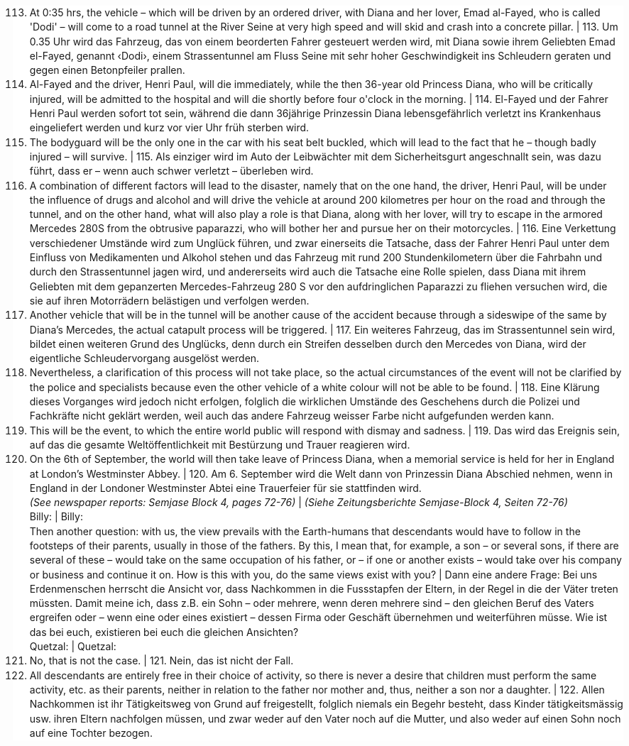 113. At 0:35 hrs, the vehicle – which will be driven by an ordered driver, with Diana and her lover, Emad al-Fayed, who is called 'Dodi' – will come to a road tunnel at the River Seine at very high speed and will skid and crash into a concrete pillar.  | 113. Um 0.35 Uhr wird das Fahrzeug, das von einem beorderten Fahrer gesteuert werden wird, mit Diana sowie ihrem Geliebten Emad el-Fayed, genannt ‹Dodi›, einem Strassentunnel am Fluss Seine mit sehr hoher Geschwindigkeit ins Schleudern geraten und gegen einen Betonpfeiler prallen.   
114. Al-Fayed and the driver, Henri Paul, will die immediately, while the then 36-year old Princess Diana, who will be critically injured, will be admitted to the hospital and will die shortly before four o'clock in the morning.  | 114. El-Fayed und der Fahrer Henri Paul werden sofort tot sein, während die dann 36jährige Prinzessin Diana lebensgefährlich verletzt ins Krankenhaus eingeliefert werden und kurz vor vier Uhr früh sterben wird.   
115. The bodyguard will be the only one in the car with his seat belt buckled, which will lead to the fact that he – though badly injured – will survive.  | 115. Als einziger wird im Auto der Leibwächter mit dem Sicherheitsgurt angeschnallt sein, was dazu führt, dass er – wenn auch schwer verletzt – überleben wird.   
116. A combination of different factors will lead to the disaster, namely that on the one hand, the driver, Henri Paul, will be under the influence of drugs and alcohol and will drive the vehicle at around 200 kilometres per hour on the road and through the tunnel, and on the other hand, what will also play a role is that Diana, along with her lover, will try to escape in the armored Mercedes 280S from the obtrusive paparazzi, who will bother her and pursue her on their motorcycles.  | 116. Eine Verkettung verschiedener Umstände wird zum Unglück führen, und zwar einerseits die Tatsache, dass der Fahrer Henri Paul unter dem Einfluss von Medikamenten und Alkohol stehen und das Fahrzeug mit rund 200 Stundenkilometern über die Fahrbahn und durch den Strassentunnel jagen wird, und andererseits wird auch die Tatsache eine Rolle spielen, dass Diana mit ihrem Geliebten mit dem gepanzerten Mercedes-Fahrzeug 280 S vor den aufdringlichen Paparazzi zu fliehen versuchen wird, die sie auf ihren Motorrädern belästigen und verfolgen werden.   
117. Another vehicle that will be in the tunnel will be another cause of the accident because through a sideswipe of the same by Diana’s Mercedes, the actual catapult process will be triggered.  | 117. Ein weiteres Fahrzeug, das im Strassentunnel sein wird, bildet einen weiteren Grund des Unglücks, denn durch ein Streifen desselben durch den Mercedes von Diana, wird der eigentliche Schleudervorgang ausgelöst werden.   
118. Nevertheless, a clarification of this process will not take place, so the actual circumstances of the event will not be clarified by the police and specialists because even the other vehicle of a white colour will not be able to be found.  | 118. Eine Klärung dieses Vorganges wird jedoch nicht erfolgen, folglich die wirklichen Umstände des Geschehens durch die Polizei und Fachkräfte nicht geklärt werden, weil auch das andere Fahrzeug weisser Farbe nicht aufgefunden werden kann.   
119. This will be the event, to which the entire world public will respond with dismay and sadness.  | 119. Das wird das Ereignis sein, auf das die gesamte Weltöffentlichkeit mit Bestürzung und Trauer reagieren wird.   
120. On the 6th of September, the world will then take leave of Princess Diana, when a memorial service is held for her in England at London’s Westminster Abbey.  | 120. Am 6. September wird die Welt dann von Prinzessin Diana Abschied nehmen, wenn in England in der Londoner Westminster Abtei eine Trauerfeier für sie stattfinden wird.   
_(See newspaper reports: Semjase Block 4, pages 72-76)_ | _(Siehe Zeitungsberichte Semjase-Block 4, Seiten 72-76)_  
Billy:  | Billy:   
Then another question: with us, the view prevails with the Earth-humans that descendants would have to follow in the footsteps of their parents, usually in those of the fathers. By this, I mean that, for example, a son – or several sons, if there are several of these – would take on the same occupation of his father, or – if one or another exists – would take over his company or business and continue it on. How is this with you, do the same views exist with you?  | Dann eine andere Frage: Bei uns Erdenmenschen herrscht die Ansicht vor, dass Nachkommen in die Fussstapfen der Eltern, in der Regel in die der Väter treten müssten. Damit meine ich, dass z.B. ein Sohn – oder mehrere, wenn deren mehrere sind – den gleichen Beruf des Vaters ergreifen oder – wenn eine oder eines existiert – dessen Firma oder Geschäft übernehmen und weiterführen müsse. Wie ist das bei euch, existieren bei euch die gleichen Ansichten?   
Quetzal:  | Quetzal:   
121. No, that is not the case.  | 121. Nein, das ist nicht der Fall.   
122. All descendants are entirely free in their choice of activity, so there is never a desire that children must perform the same activity, etc. as their parents, neither in relation to the father nor mother and, thus, neither a son nor a daughter.  | 122. Allen Nachkommen ist ihr Tätigkeitsweg von Grund auf freigestellt, folglich niemals ein Begehr besteht, dass Kinder tätigkeitsmässig usw. ihren Eltern nachfolgen müssen, und zwar weder auf den Vater noch auf die Mutter, und also weder auf einen Sohn noch auf eine Tochter bezogen.   